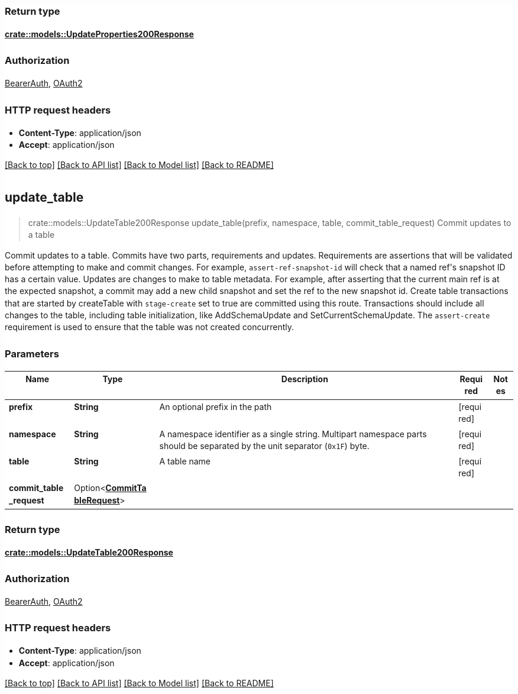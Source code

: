 ### Return type

[**crate::models::UpdateProperties200Response**](updateProperties_200_response.md)

### Authorization

[BearerAuth](../README.md#BearerAuth), [OAuth2](../README.md#OAuth2)

### HTTP request headers

- **Content-Type**: application/json
- **Accept**: application/json

[[Back to top]](#) [[Back to API list]](../README.md#documentation-for-api-endpoints) [[Back to Model list]](../README.md#documentation-for-models) [[Back to README]](../README.md)


## update_table

> crate::models::UpdateTable200Response update_table(prefix, namespace, table, commit_table_request)
Commit updates to a table

Commit updates to a table.  Commits have two parts, requirements and updates. Requirements are assertions that will be validated before attempting to make and commit changes. For example, `assert-ref-snapshot-id` will check that a named ref's snapshot ID has a certain value.  Updates are changes to make to table metadata. For example, after asserting that the current main ref is at the expected snapshot, a commit may add a new child snapshot and set the ref to the new snapshot id.  Create table transactions that are started by createTable with `stage-create` set to true are committed using this route. Transactions should include all changes to the table, including table initialization, like AddSchemaUpdate and SetCurrentSchemaUpdate. The `assert-create` requirement is used to ensure that the table was not created concurrently.

### Parameters


Name | Type | Description  | Required | Notes
------------- | ------------- | ------------- | ------------- | -------------
**prefix** | **String** | An optional prefix in the path | [required] |
**namespace** | **String** | A namespace identifier as a single string. Multipart namespace parts should be separated by the unit separator (`0x1F`) byte. | [required] |
**table** | **String** | A table name | [required] |
**commit_table_request** | Option<[**CommitTableRequest**](CommitTableRequest.md)> |  |  |

### Return type

[**crate::models::UpdateTable200Response**](updateTable_200_response.md)

### Authorization

[BearerAuth](../README.md#BearerAuth), [OAuth2](../README.md#OAuth2)

### HTTP request headers

- **Content-Type**: application/json
- **Accept**: application/json

[[Back to top]](#) [[Back to API list]](../README.md#documentation-for-api-endpoints) [[Back to Model list]](../README.md#documentation-for-models) [[Back to README]](../README.md)

